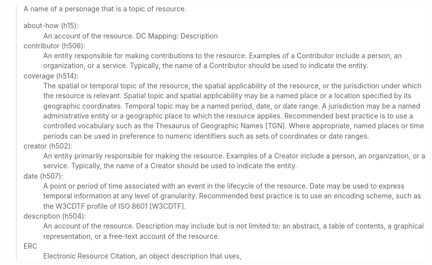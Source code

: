 > A name of a personage that is a topic of resource.
> 
> </dd>
> <dt>about-how (h15):</dt>
> <dd>
> An account of the resource.
> DC Mapping: Description
> 
> </dd>
> <dt>contributor (h506):</dt>
> <dd>
> An entity responsible for making contributions to the resource.
> Examples of a Contributor include a person, an
> organization, or a service. Typically, the name of a
> Contributor should be used to indicate the entity.
> 
> </dd>
> <dt>coverage (h514):</dt>
> <dd>
> The spatial or temporal topic of the resource, the
> spatial applicability of the resource, or the
> jurisdiction under which the resource is relevant.
> Spatial topic and spatial applicability may be a named
> place or a location specified by its geographic
> coordinates. Temporal topic may be a named period,
> date, or date range. A jurisdiction may be a named
> administrative entity or a geographic place to which the
> resource applies. Recommended best practice is to use a
> controlled vocabulary such as the Thesaurus of
> Geographic Names [TGN]. Where appropriate, named places
> or time periods can be used in preference to numeric
> identifiers such as sets of coordinates or date ranges.
> 
> </dd>
> <dt>creator (h502):</dt>
> <dd>
> An entity primarily responsible for making the resource.
> Examples of a Creator include a person, an organization,
> or a service. Typically, the name of a Creator should be
> used to indicate the entity.
> 
> </dd>
> <dt>date (h507):</dt>
> <dd>
> A point or period of time associated with an event
> in the lifecycle of the resource.
> Date may be used to express temporal information
> at any level of granularity. Recommended best 
> practice is to use an encoding scheme, such as 
> the W3CDTF profile of ISO 8601 [W3CDTF].
> 
> </dd>
> <dt>description (h504):</dt>
> <dd>
> An account of the resource.
> Description may include but is not limited to:
> an abstract, a table of contents, a graphical
> representation, or a free-text account of
> the resource.
> 
> </dd>
> <dt>ERC</dt>
> <dd>
> Electronic Resource Citation, an object description that uses,